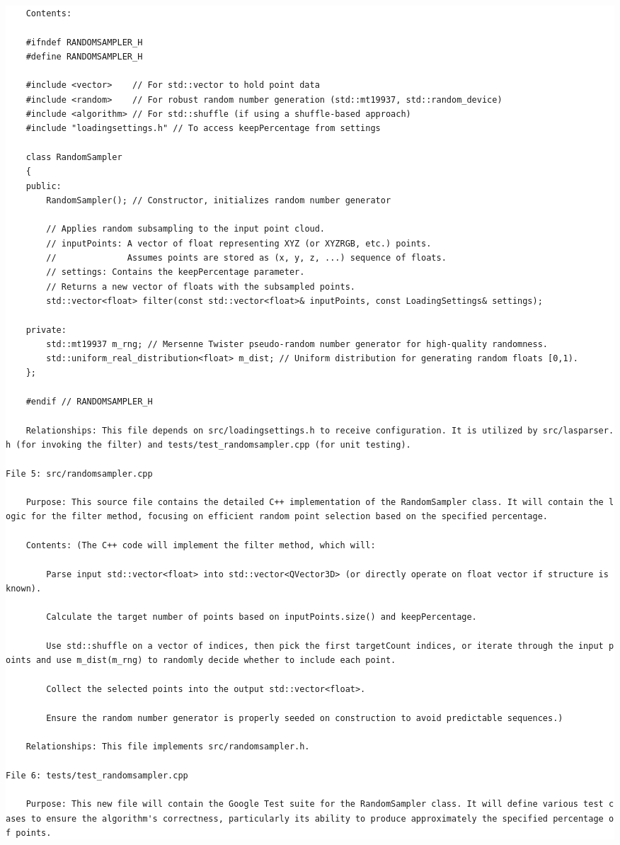         Contents:

        #ifndef RANDOMSAMPLER_H
        #define RANDOMSAMPLER_H

        #include <vector>    // For std::vector to hold point data
        #include <random>    // For robust random number generation (std::mt19937, std::random_device)
        #include <algorithm> // For std::shuffle (if using a shuffle-based approach)
        #include "loadingsettings.h" // To access keepPercentage from settings

        class RandomSampler
        {
        public:
            RandomSampler(); // Constructor, initializes random number generator

            // Applies random subsampling to the input point cloud.
            // inputPoints: A vector of float representing XYZ (or XYZRGB, etc.) points.
            //              Assumes points are stored as (x, y, z, ...) sequence of floats.
            // settings: Contains the keepPercentage parameter.
            // Returns a new vector of floats with the subsampled points.
            std::vector<float> filter(const std::vector<float>& inputPoints, const LoadingSettings& settings);

        private:
            std::mt19937 m_rng; // Mersenne Twister pseudo-random number generator for high-quality randomness.
            std::uniform_real_distribution<float> m_dist; // Uniform distribution for generating random floats [0,1).
        };

        #endif // RANDOMSAMPLER_H

        Relationships: This file depends on src/loadingsettings.h to receive configuration. It is utilized by src/lasparser.h (for invoking the filter) and tests/test_randomsampler.cpp (for unit testing).

    File 5: src/randomsampler.cpp

        Purpose: This source file contains the detailed C++ implementation of the RandomSampler class. It will contain the logic for the filter method, focusing on efficient random point selection based on the specified percentage.

        Contents: (The C++ code will implement the filter method, which will:

            Parse input std::vector<float> into std::vector<QVector3D> (or directly operate on float vector if structure is known).

            Calculate the target number of points based on inputPoints.size() and keepPercentage.

            Use std::shuffle on a vector of indices, then pick the first targetCount indices, or iterate through the input points and use m_dist(m_rng) to randomly decide whether to include each point.

            Collect the selected points into the output std::vector<float>.

            Ensure the random number generator is properly seeded on construction to avoid predictable sequences.)

        Relationships: This file implements src/randomsampler.h.

    File 6: tests/test_randomsampler.cpp

        Purpose: This new file will contain the Google Test suite for the RandomSampler class. It will define various test cases to ensure the algorithm's correctness, particularly its ability to produce approximately the specified percentage of points.
